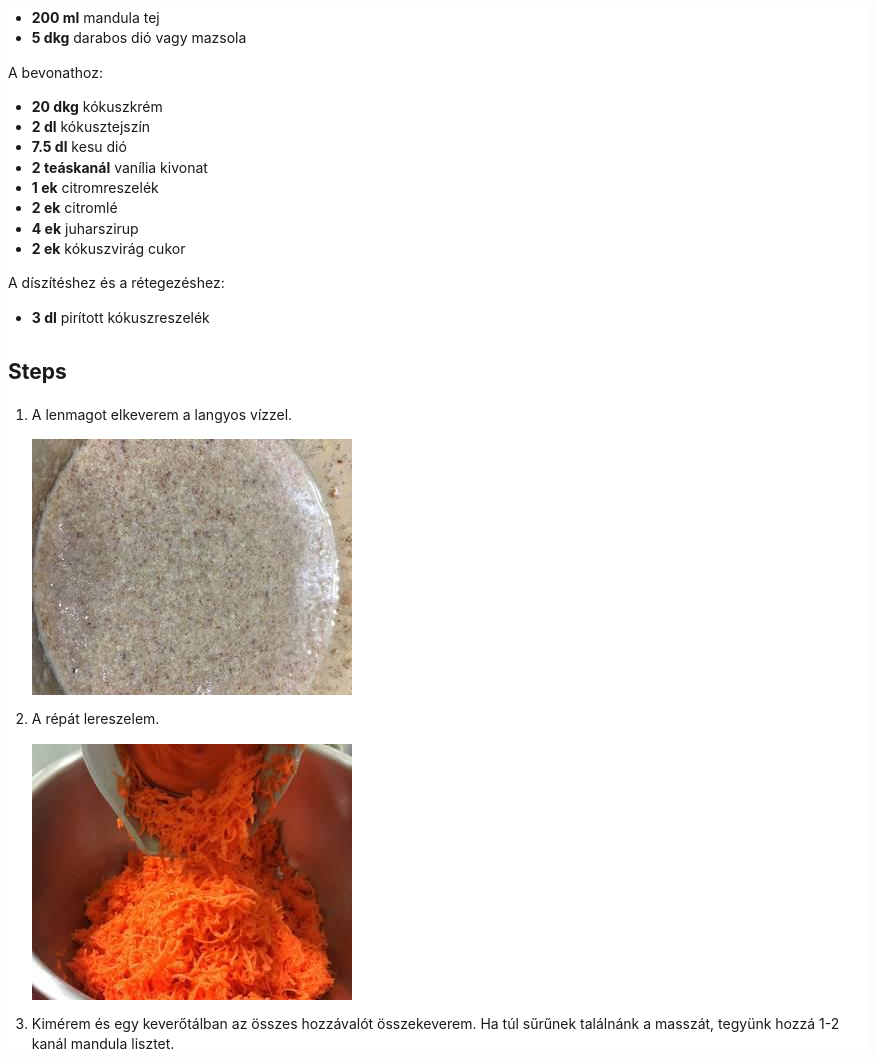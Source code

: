 * **200 ml** mandula tej
* **5 dkg** darabos dió vagy mazsola

A bevonathoz:
* **20 dkg** kókuszkrém
* **2 dl** kókusztejszín
* **7.5 dl** kesu dió
* **2 teáskanál** vanília kivonat
* **1 ek** citromreszelék
* **2 ek** citromlé
* **4 ek** juharszirup
* **2 ek** kókuszvirág cukor

A díszítéshez és a rétegezéshez:
* **3 dl** pirított kókuszreszelék

## Steps

1. A lenmagot elkeverem a langyos vízzel.
 
    <p><img width="320" height="256" align="left" src="/img/full/75bb11655d7df9ff05a37bfb9364bfdb76e92979.jpg"/></p><div style="clear: both"/>

2. A répát lereszelem.
 
    <p><img width="320" height="256" align="left" src="/img/full/aec81db20dedf2b09ab91bc2f02bb45f811b4bd1.jpg"/></p><div style="clear: both"/>

3. Kimérem és egy keverőtálban az összes hozzávalót összekeverem. Ha túl sűrűnek találnánk a masszát, tegyünk hozzá 1-2 kanál mandula lisztet.
 